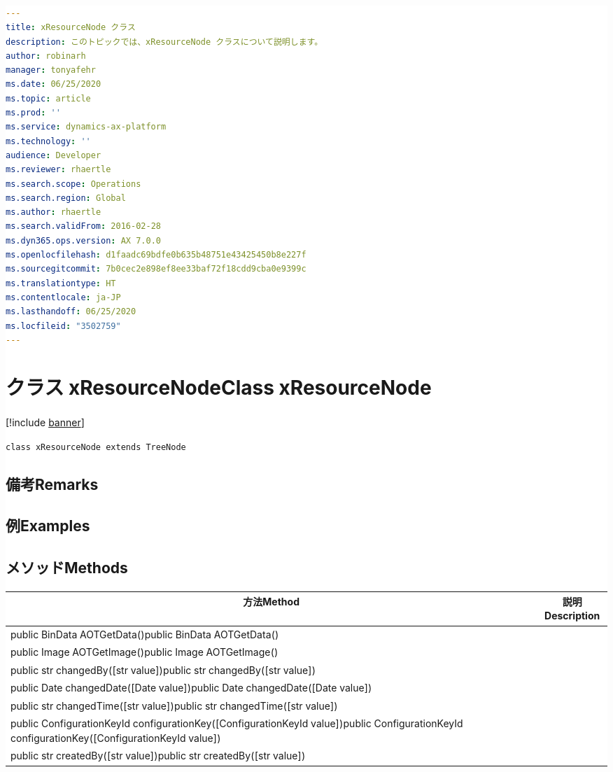 ```yaml
---
title: xResourceNode クラス
description: このトピックでは、xResourceNode クラスについて説明します。
author: robinarh
manager: tonyafehr
ms.date: 06/25/2020
ms.topic: article
ms.prod: ''
ms.service: dynamics-ax-platform
ms.technology: ''
audience: Developer
ms.reviewer: rhaertle
ms.search.scope: Operations
ms.search.region: Global
ms.author: rhaertle
ms.search.validFrom: 2016-02-28
ms.dyn365.ops.version: AX 7.0.0
ms.openlocfilehash: d1faadc69bdfe0b635b48751e43425450b8e227f
ms.sourcegitcommit: 7b0cec2e898ef8ee33baf72f18cdd9cba0e9399c
ms.translationtype: HT
ms.contentlocale: ja-JP
ms.lasthandoff: 06/25/2020
ms.locfileid: "3502759"
---
```

# <a name="class-xresourcenode"></a><span data-ttu-id="50551-103">クラス xResourceNode</span><span class="sxs-lookup"><span data-stu-id="50551-103">Class xResourceNode</span></span>

[!include [banner](../../includes/banner.md)]

```xpp
class xResourceNode extends TreeNode
```

## <a name="remarks"></a><span data-ttu-id="50551-104">備考</span><span class="sxs-lookup"><span data-stu-id="50551-104">Remarks</span></span>

## <a name="examples"></a><span data-ttu-id="50551-105">例</span><span class="sxs-lookup"><span data-stu-id="50551-105">Examples</span></span>

## <a name="methods"></a><span data-ttu-id="50551-106">メソッド</span><span class="sxs-lookup"><span data-stu-id="50551-106">Methods</span></span>

| <span data-ttu-id="50551-107">方法</span><span class="sxs-lookup"><span data-stu-id="50551-107">Method</span></span>                                                                   | <span data-ttu-id="50551-108">説明</span><span class="sxs-lookup"><span data-stu-id="50551-108">Description</span></span> |
|--------------------------------------------------------------------------|-------------|
| <span data-ttu-id="50551-109">public BinData AOTGetData()</span><span class="sxs-lookup"><span data-stu-id="50551-109">public BinData AOTGetData()</span></span>                                              |             |
| <span data-ttu-id="50551-110">public Image AOTGetImage()</span><span class="sxs-lookup"><span data-stu-id="50551-110">public Image AOTGetImage()</span></span>                                               |             |
| <span data-ttu-id="50551-111">public str changedBy(\[str value\])</span><span class="sxs-lookup"><span data-stu-id="50551-111">public str changedBy(\[str value\])</span></span>                                      |             |
| <span data-ttu-id="50551-112">public Date changedDate(\[Date value\])</span><span class="sxs-lookup"><span data-stu-id="50551-112">public Date changedDate(\[Date value\])</span></span>                                  |             |
| <span data-ttu-id="50551-113">public str changedTime(\[str value\])</span><span class="sxs-lookup"><span data-stu-id="50551-113">public str changedTime(\[str value\])</span></span>                                    |             |
| <span data-ttu-id="50551-114">public ConfigurationKeyId configurationKey(\[ConfigurationKeyId value\])</span><span class="sxs-lookup"><span data-stu-id="50551-114">public ConfigurationKeyId configurationKey(\[ConfigurationKeyId value\])</span></span> |             |
| <span data-ttu-id="50551-115">public str createdBy(\[str value\])</span><span class="sxs-lookup"><span data-stu-id="50551-115">public str createdBy(\[str value\])</span></span>                                      |             |